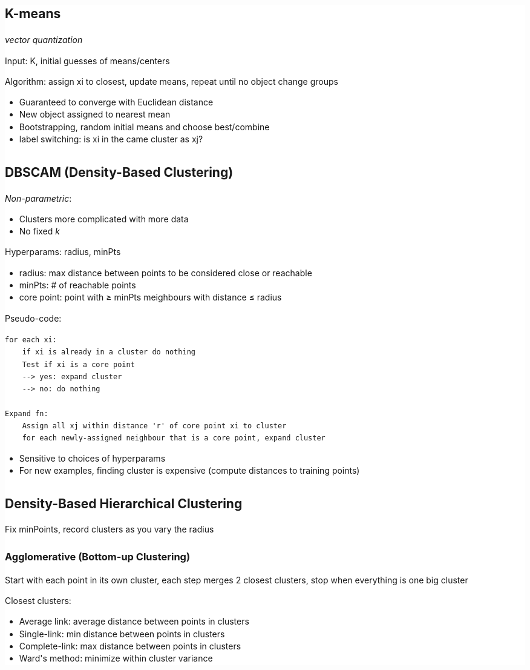 ## K-means
*vector quantization*

Input: K, initial guesses of means/centers

Algorithm: assign xi to closest, update means, repeat until no object change groups

- Guaranteed to converge with Euclidean distance
- New object assigned to nearest mean
- Bootstrapping, random initial means and choose best/combine
- label switching: is xi in the came cluster as xj?

## DBSCAM (Density-Based Clustering)

*Non-parametric*:

- Clusters more complicated with more data
- No fixed *k*

Hyperparams: radius, minPts

- radius: max distance between points to be considered close or reachable
- minPts: # of reachable points
- core point: point with ≥ minPts meighbours with distance ≤ radius

Pseudo-code:

```
for each xi:
	if xi is already in a cluster do nothing
	Test if xi is a core point
	--> yes: expand cluster
	--> no: do nothing

Expand fn:
	Assign all xj within distance 'r' of core point xi to cluster
	for each newly-assigned neighbour that is a core point, expand cluster
```

- Sensitive to choices of hyperparams
- For new examples, finding cluster is expensive (compute distances to training points)

## Density-Based Hierarchical Clustering
Fix minPoints, record clusters as you vary the radius

### Agglomerative (Bottom-up Clustering)
Start with each point in its own cluster, each step merges 2 closest clusters, stop when everything is one big cluster

Closest clusters:

- Average link: average distance between points in clusters
- Single-link: min distance between points in clusters
- Complete-link: max distance between points in clusters
- Ward's method: minimize within cluster variance
